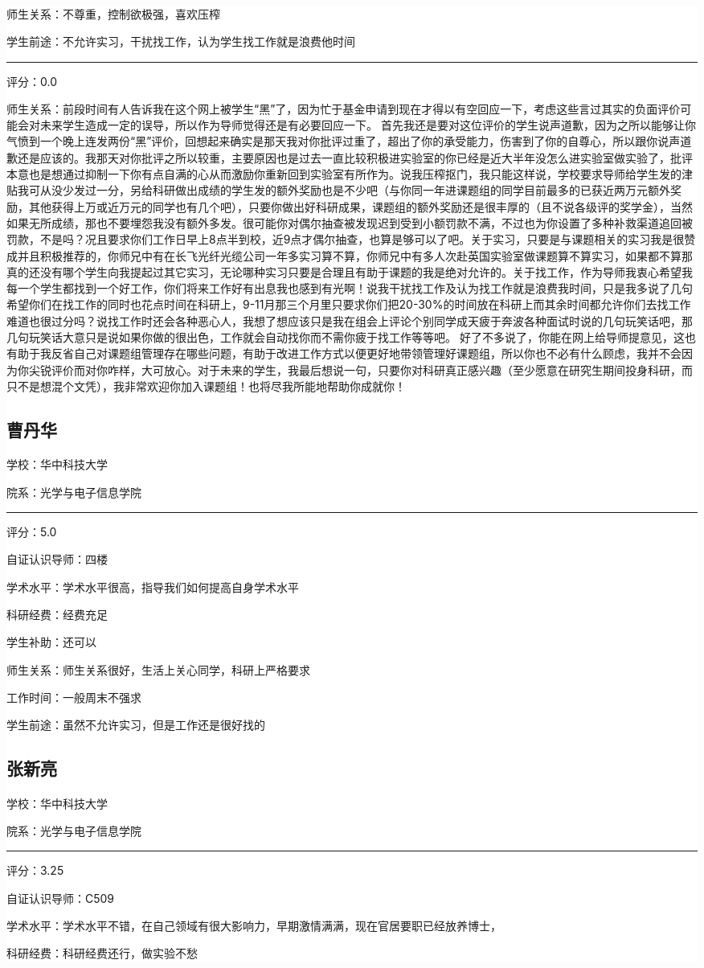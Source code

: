 师生关系：不尊重，控制欲极强，喜欢压榨

学生前途：不允许实习，干扰找工作，认为学生找工作就是浪费他时间

* * *

评分：0.0

师生关系：前段时间有人告诉我在这个网上被学生“黑”了，因为忙于基金申请到现在才得以有空回应一下，考虑这些言过其实的负面评价可能会对未来学生造成一定的误导，所以作为导师觉得还是有必要回应一下。
首先我还是要对这位评价的学生说声道歉，因为之所以能够让你气愤到一个晚上连发两份“黑”评价，回想起来确实是那天我对你批评过重了，超出了你的承受能力，伤害到了你的自尊心，所以跟你说声道歉还是应该的。我那天对你批评之所以较重，主要原因也是过去一直比较积极进实验室的你已经是近大半年没怎么进实验室做实验了，批评本意也是想通过抑制一下你有点自满的心从而激励你重新回到实验室有所作为。说我压榨抠门，我只能这样说，学校要求导师给学生发的津贴我可从没少发过一分，另给科研做出成绩的学生发的额外奖励也是不少吧（与你同一年进课题组的同学目前最多的已获近两万元额外奖励，其他获得上万或近万元的同学也有几个吧），只要你做出好科研成果，课题组的额外奖励还是很丰厚的（且不说各级评的奖学金），当然如果无所成绩，那也不要埋怨我没有额外多发。很可能你对偶尔抽查被发现迟到受到小额罚款不满，不过也为你设置了多种补救渠道追回被罚款，不是吗？况且要求你们工作日早上8点半到校，近9点才偶尔抽查，也算是够可以了吧。关于实习，只要是与课题相关的实习我是很赞成并且积极推荐的，你师兄中有在长飞光纤光缆公司一年多实习算不算，你师兄中有多人次赴英国实验室做课题算不算实习，如果都不算那真的还没有哪个学生向我提起过其它实习，无论哪种实习只要是合理且有助于课题的我是绝对允许的。关于找工作，作为导师我衷心希望我每一个学生都找到一个好工作，你们将来工作好有出息我也感到有光啊！说我干扰找工作及认为找工作就是浪费我时间，只是我多说了几句希望你们在找工作的同时也花点时间在科研上，9-11月那三个月里只要求你们把20-30%的时间放在科研上而其余时间都允许你们去找工作难道也很过分吗？说找工作时还会各种恶心人，我想了想应该只是我在组会上评论个别同学成天疲于奔波各种面试时说的几句玩笑话吧，那几句玩笑话大意只是说如果你做的很出色，工作就会自动找你而不需你疲于找工作等等吧。
好了不多说了，你能在网上给导师提意见，这也有助于我反省自己对课题组管理存在哪些问题，有助于改进工作方式以便更好地带领管理好课题组，所以你也不必有什么顾虑，我并不会因为你尖锐评价而对你咋样，大可放心。对于未来的学生，我最后想说一句，只要你对科研真正感兴趣（至少愿意在研究生期间投身科研，而只不是想混个文凭），我非常欢迎你加入课题组！也将尽我所能地帮助你成就你！

## 曹丹华

学校：华中科技大学

院系：光学与电子信息学院

* * *

评分：5.0

自证认识导师：四楼

学术水平：学术水平很高，指导我们如何提高自身学术水平

科研经费：经费充足

学生补助：还可以

师生关系：师生关系很好，生活上关心同学，科研上严格要求

工作时间：一般周末不强求

学生前途：虽然不允许实习，但是工作还是很好找的

## 张新亮

学校：华中科技大学

院系：光学与电子信息学院

* * *

评分：3.25

自证认识导师：C509

学术水平：学术水平不错，在自己领域有很大影响力，早期激情满满，现在官居要职已经放养博士，

科研经费：科研经费还行，做实验不愁
